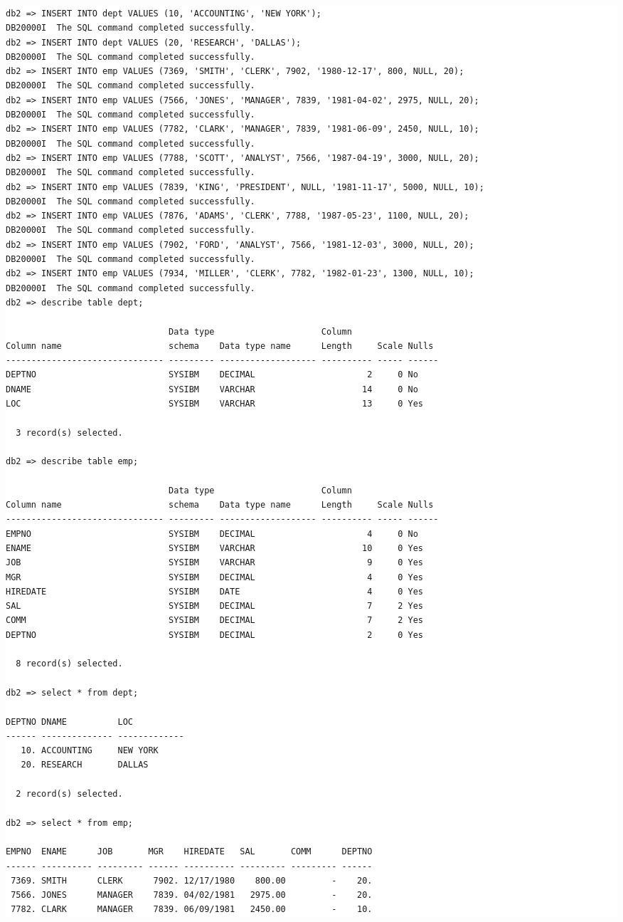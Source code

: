 ```txt
db2 => INSERT INTO dept VALUES (10, 'ACCOUNTING', 'NEW YORK');
DB20000I  The SQL command completed successfully.
db2 => INSERT INTO dept VALUES (20, 'RESEARCH', 'DALLAS');
DB20000I  The SQL command completed successfully.
db2 => INSERT INTO emp VALUES (7369, 'SMITH', 'CLERK', 7902, '1980-12-17', 800, NULL, 20);
DB20000I  The SQL command completed successfully.
db2 => INSERT INTO emp VALUES (7566, 'JONES', 'MANAGER', 7839, '1981-04-02', 2975, NULL, 20);
DB20000I  The SQL command completed successfully.
db2 => INSERT INTO emp VALUES (7782, 'CLARK', 'MANAGER', 7839, '1981-06-09', 2450, NULL, 10);
DB20000I  The SQL command completed successfully.
db2 => INSERT INTO emp VALUES (7788, 'SCOTT', 'ANALYST', 7566, '1987-04-19', 3000, NULL, 20);
DB20000I  The SQL command completed successfully.
db2 => INSERT INTO emp VALUES (7839, 'KING', 'PRESIDENT', NULL, '1981-11-17', 5000, NULL, 10);
DB20000I  The SQL command completed successfully.
db2 => INSERT INTO emp VALUES (7876, 'ADAMS', 'CLERK', 7788, '1987-05-23', 1100, NULL, 20);
DB20000I  The SQL command completed successfully.
db2 => INSERT INTO emp VALUES (7902, 'FORD', 'ANALYST', 7566, '1981-12-03', 3000, NULL, 20);
DB20000I  The SQL command completed successfully.
db2 => INSERT INTO emp VALUES (7934, 'MILLER', 'CLERK', 7782, '1982-01-23', 1300, NULL, 10);
DB20000I  The SQL command completed successfully.
db2 => describe table dept;

                                Data type                     Column
Column name                     schema    Data type name      Length     Scale Nulls
------------------------------- --------- ------------------- ---------- ----- ------
DEPTNO                          SYSIBM    DECIMAL                      2     0 No    
DNAME                           SYSIBM    VARCHAR                     14     0 No    
LOC                             SYSIBM    VARCHAR                     13     0 Yes   

  3 record(s) selected.

db2 => describe table emp;

                                Data type                     Column
Column name                     schema    Data type name      Length     Scale Nulls
------------------------------- --------- ------------------- ---------- ----- ------
EMPNO                           SYSIBM    DECIMAL                      4     0 No    
ENAME                           SYSIBM    VARCHAR                     10     0 Yes   
JOB                             SYSIBM    VARCHAR                      9     0 Yes   
MGR                             SYSIBM    DECIMAL                      4     0 Yes   
HIREDATE                        SYSIBM    DATE                         4     0 Yes   
SAL                             SYSIBM    DECIMAL                      7     2 Yes   
COMM                            SYSIBM    DECIMAL                      7     2 Yes   
DEPTNO                          SYSIBM    DECIMAL                      2     0 Yes   

  8 record(s) selected.

db2 => select * from dept;

DEPTNO DNAME          LOC          
------ -------------- -------------
   10. ACCOUNTING     NEW YORK     
   20. RESEARCH       DALLAS       

  2 record(s) selected.

db2 => select * from emp;

EMPNO  ENAME      JOB       MGR    HIREDATE   SAL       COMM      DEPTNO
------ ---------- --------- ------ ---------- --------- --------- ------
 7369. SMITH      CLERK      7902. 12/17/1980    800.00         -    20.
 7566. JONES      MANAGER    7839. 04/02/1981   2975.00         -    20.
 7782. CLARK      MANAGER    7839. 06/09/1981   2450.00         -    10.
```